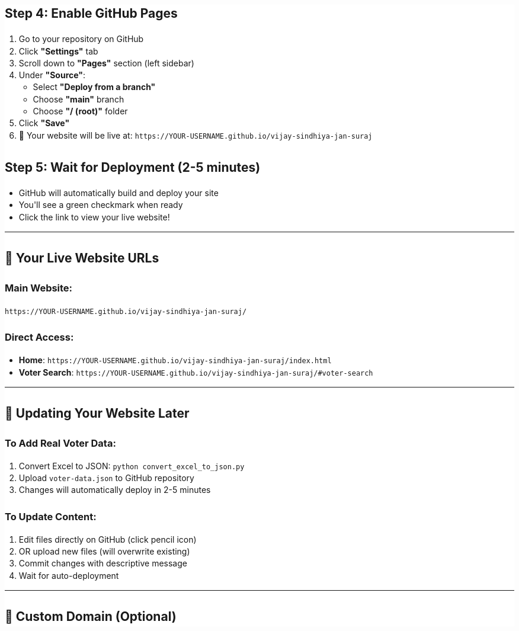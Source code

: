 ## Step 4: Enable GitHub Pages
1. Go to your repository on GitHub
2. Click **"Settings"** tab
3. Scroll down to **"Pages"** section (left sidebar)
4. Under **"Source"**:
   - Select **"Deploy from a branch"**
   - Choose **"main"** branch
   - Choose **"/ (root)"** folder
5. Click **"Save"**
6. 🎉 Your website will be live at: `https://YOUR-USERNAME.github.io/vijay-sindhiya-jan-suraj`

## Step 5: Wait for Deployment (2-5 minutes)
- GitHub will automatically build and deploy your site
- You'll see a green checkmark when ready
- Click the link to view your live website!

---

## 🌟 Your Live Website URLs

### Main Website:
```
https://YOUR-USERNAME.github.io/vijay-sindhiya-jan-suraj/
```

### Direct Access:
- **Home**: `https://YOUR-USERNAME.github.io/vijay-sindhiya-jan-suraj/index.html`
- **Voter Search**: `https://YOUR-USERNAME.github.io/vijay-sindhiya-jan-suraj/#voter-search`

---

## 🔧 Updating Your Website Later

### To Add Real Voter Data:
1. Convert Excel to JSON: `python convert_excel_to_json.py`
2. Upload `voter-data.json` to GitHub repository
3. Changes will automatically deploy in 2-5 minutes

### To Update Content:
1. Edit files directly on GitHub (click pencil icon)
2. OR upload new files (will overwrite existing)
3. Commit changes with descriptive message
4. Wait for auto-deployment

---

## 📱 Custom Domain (Optional)
